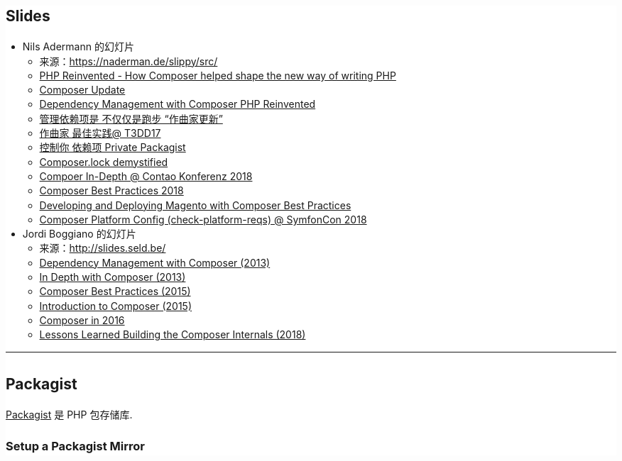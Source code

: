 ## Slides

- Nils Adermann 的幻灯片
  - 来源：https://naderman.de/slippy/src/
  - [PHP Reinvented - How Composer helped shape the new way of writing PHP](https://naderman.de/slippy/src/?file=2014-04-13-PHP-Reinvented.html)
  - [Composer Update](https://naderman.de/slippy/src/?file=2015-02-03-Composer-Update.html)
  - [Dependency Management with Composer PHP Reinvented](https://naderman.de/slippy/src/?file=2015-02-01-Dependency-Management-with-Composer-PHP-Reinvented.html)
  - [管理依赖项是
不仅仅是跑步
“作曲家更新”](https://naderman.de/slippy/slides/2017-06-30-DPC-Dependency-Management-is-more-than-composer-update.pdf)
  - [作曲家
最佳实践@ T3DD17](https://naderman.de/slippy/slides/2017-07-13-T3DD17-Composer-Best-Practices.pdf)
  - [控制你
依赖项
Private Packagist](https://naderman.de/slippy/slides/2017-07-14-T3DD17-Gain-control-over-your-dependencies-with-private-packagist.pdf)
  - [Composer.lock demystified](https://naderman.de/slippy/slides/2018-01-26-composer-lock-demystified.pdf)
  - [Compoer In-Depth @ Contao Konferenz 2018](https://naderman.de/slippy/slides/2018-06-08-Contao-Konferenz-2018-Composer-In-Depth.pdf)
  - [Composer Best Practices 2018](https://naderman.de/slippy/slides/2018-06-27-Composer-Best-Practices-2018.pdf)
  - [Developing and Deploying Magento with Composer Best Practices](https://naderman.de/slippy/slides/2018-06-18-Developing-and-Deploying-Magento-with-Composer-Best-Practices.pdf)
  - [Composer Platform Config (check-platform-reqs) @ SymfonCon 2018](https://naderman.de/slippy/slides/2018-12-07-SymfonCon-Composer-Platform-Config.pdf)
- Jordi Boggiano 的幻灯片
  - 来源：http://slides.seld.be/
  - [Dependency Management with Composer (2013)](http://slides.seld.be/?file=2013-10-04+Dependency+Management+with+Composer.html)
  - [In Depth with Composer (2013)](http://slides.seld.be/?file=2013-10-05+In-Depth+with+Composer.html)
  - [Composer Best Practices (2015)](http://slides.seld.be/?file=2015-07-25+Composer+Best+Practices.html)
  - [Introduction to Composer (2015)](http://slides.seld.be/?file=2015-06-30+Introduction+to+Composer.html)
  - [Composer in 2016](http://slides.seld.be/?file=2016-07-22+Composer+in+2016.html)
  - [Lessons Learned Building the Composer Internals (2018)](http://slides.seld.be/?file=2018-04-20+Lessons+Learned+Building+the+Composer+Internals.html)

---------------------------------------------------------

## Packagist

[Packagist](https://packagist.org) 是 PHP 包存储库.

### Setup a Packagist Mirror
